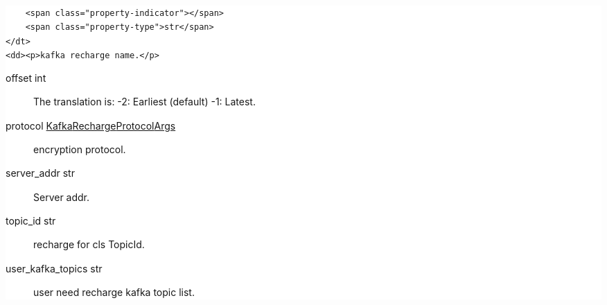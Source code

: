         <span class="property-indicator"></span>
        <span class="property-type">str</span>
    </dt>
    <dd><p>kafka recharge name.</p>
</dd><dt class="property-optional"
            title="Optional">
        <span id="state_offset_python">
<a data-swiftype-name="resource-property" data-swiftype-type="text" href="#state_offset_python" style="color: inherit; text-decoration: inherit;">offset</a>
</span>
        <span class="property-indicator"></span>
        <span class="property-type">int</span>
    </dt>
    <dd><p>The translation is: -2: Earliest (default) -1: Latest.</p>
</dd><dt class="property-optional"
            title="Optional">
        <span id="state_protocol_python">
<a data-swiftype-name="resource-property" data-swiftype-type="text" href="#state_protocol_python" style="color: inherit; text-decoration: inherit;">protocol</a>
</span>
        <span class="property-indicator"></span>
        <span class="property-type"><a href="#kafkarechargeprotocol">Kafka<wbr>Recharge<wbr>Protocol<wbr>Args</a></span>
    </dt>
    <dd><p>encryption protocol.</p>
</dd><dt class="property-optional"
            title="Optional">
        <span id="state_server_addr_python">
<a data-swiftype-name="resource-property" data-swiftype-type="text" href="#state_server_addr_python" style="color: inherit; text-decoration: inherit;">server_<wbr>addr</a>
</span>
        <span class="property-indicator"></span>
        <span class="property-type">str</span>
    </dt>
    <dd><p>Server addr.</p>
</dd><dt class="property-optional"
            title="Optional">
        <span id="state_topic_id_python">
<a data-swiftype-name="resource-property" data-swiftype-type="text" href="#state_topic_id_python" style="color: inherit; text-decoration: inherit;">topic_<wbr>id</a>
</span>
        <span class="property-indicator"></span>
        <span class="property-type">str</span>
    </dt>
    <dd><p>recharge for cls TopicId.</p>
</dd><dt class="property-optional"
            title="Optional">
        <span id="state_user_kafka_topics_python">
<a data-swiftype-name="resource-property" data-swiftype-type="text" href="#state_user_kafka_topics_python" style="color: inherit; text-decoration: inherit;">user_<wbr>kafka_<wbr>topics</a>
</span>
        <span class="property-indicator"></span>
        <span class="property-type">str</span>
    </dt>
    <dd><p>user need recharge kafka topic list.</p>
</dd></dl>
</pulumi-choosable>
</div>
